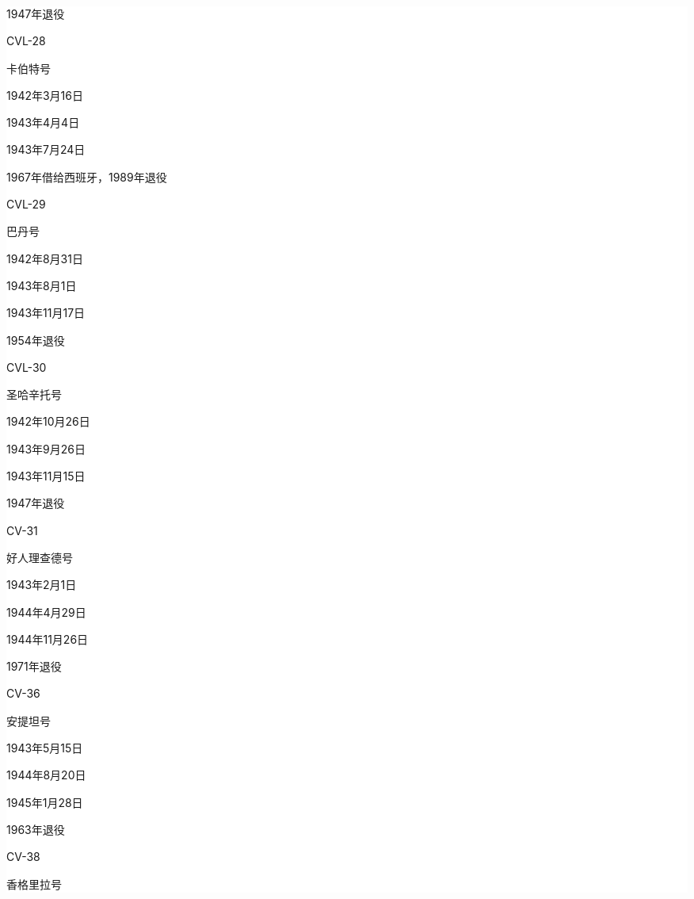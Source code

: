 1947年退役

CVL-28

卡伯特号

1942年3月16日

1943年4月4日

1943年7月24日

1967年借给西班牙，1989年退役

CVL-29

巴丹号

1942年8月31日

1943年8月1日

1943年11月17日

1954年退役

CVL-30

圣哈辛托号

1942年10月26日

1943年9月26日

1943年11月15日

1947年退役

CV-31

好人理查德号

1943年2月1日

1944年4月29日

1944年11月26日

1971年退役

CV-36

安提坦号

1943年5月15日

1944年8月20日

1945年1月28日

1963年退役

CV-38

香格里拉号

